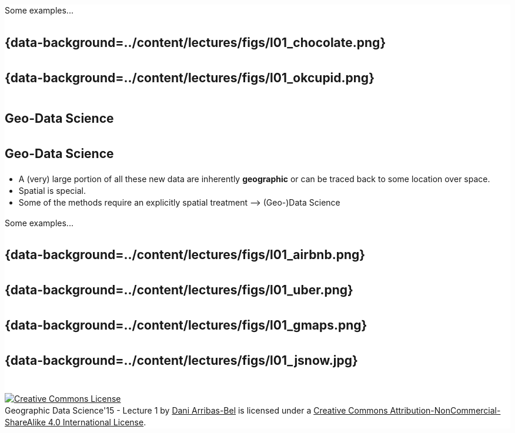 <span class='fragment'> Some examples... </span>

## {data-background=../content/lectures/figs/l01_chocolate.png}

## {data-background=../content/lectures/figs/l01_okcupid.png}

#
## **Geo**-Data Science
## **Geo**-Data Science

* A (very) large portion of all these new data are inherently **geographic** or can be traced back to some location over space.
* Spatial is special.
* Some of the methods require an explicitly spatial treatment --> (Geo-)Data
  Science

Some examples...

## {data-background=../content/lectures/figs/l01_airbnb.png}

## {data-background=../content/lectures/figs/l01_uber.png}

## {data-background=../content/lectures/figs/l01_gmaps.png}

## {data-background=../content/lectures/figs/l01_jsnow.jpg}

#
<a rel="license" href="http://creativecommons.org/licenses/by-nc-sa/4.0/"><img alt="Creative Commons License" style="border-width:0" src="https://i.creativecommons.org/l/by-nc-sa/4.0/88x31.png" /></a><br /><span xmlns:dct="http://purl.org/dc/terms/" property="dct:title">Geographic Data Science'15 - Lecture 1</span> by <a xmlns:cc="http://creativecommons.org/ns#" href="http://darribas.org" property="cc:attributionName" rel="cc:attributionURL">Dani Arribas-Bel</a> is licensed under a <a rel="license" href="http://creativecommons.org/licenses/by-nc-sa/4.0/">Creative Commons Attribution-NonCommercial-ShareAlike 4.0 International License</a>.


